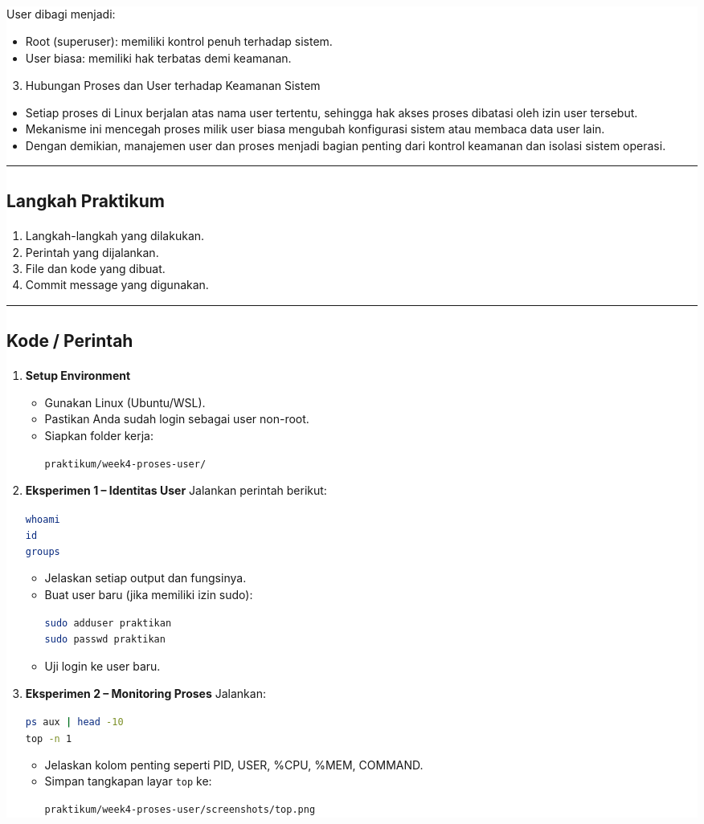 User dibagi menjadi:

- Root (superuser): memiliki kontrol penuh terhadap sistem.
- User biasa: memiliki hak terbatas demi keamanan.


3. Hubungan Proses dan User terhadap Keamanan Sistem
- Setiap proses di Linux berjalan atas nama user tertentu, sehingga hak akses proses dibatasi oleh izin user tersebut.
- Mekanisme ini mencegah proses milik user biasa mengubah konfigurasi sistem atau membaca data user lain.
- Dengan demikian, manajemen user dan proses menjadi bagian penting dari kontrol keamanan dan isolasi sistem operasi.

---

## Langkah Praktikum
1. Langkah-langkah yang dilakukan.  
2. Perintah yang dijalankan.  
3. File dan kode yang dibuat.  
4. Commit message yang digunakan.

---

## Kode / Perintah
1. **Setup Environment**
   - Gunakan Linux (Ubuntu/WSL).  
   - Pastikan Anda sudah login sebagai user non-root.  
   - Siapkan folder kerja:
     ```
     praktikum/week4-proses-user/
     ```

2. **Eksperimen 1 – Identitas User**
   Jalankan perintah berikut:
   ```bash
   whoami
   id
   groups
   ```
   - Jelaskan setiap output dan fungsinya.  
   - Buat user baru (jika memiliki izin sudo):
     ```bash
     sudo adduser praktikan
     sudo passwd praktikan
     ```
   - Uji login ke user baru.

3. **Eksperimen 2 – Monitoring Proses**
   Jalankan:
   ```bash
   ps aux | head -10
   top -n 1
   ```
   - Jelaskan kolom penting seperti PID, USER, %CPU, %MEM, COMMAND.  
   - Simpan tangkapan layar `top` ke:
     ```
     praktikum/week4-proses-user/screenshots/top.png
     ```
